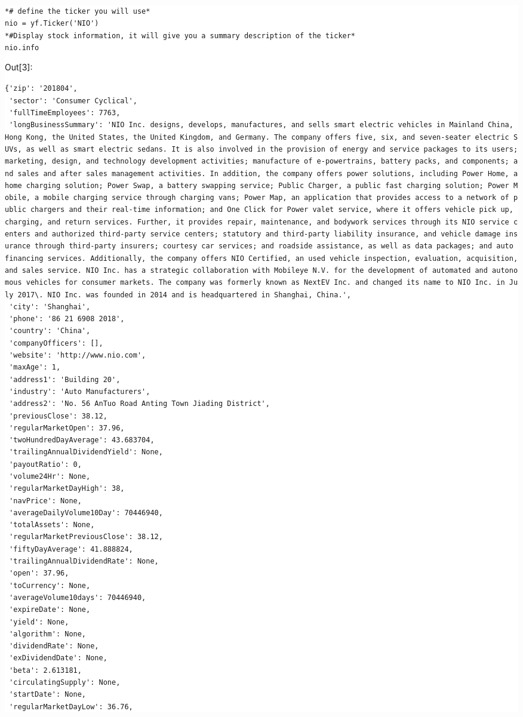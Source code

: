 ```
*# define the ticker you will use*
nio = yf.Ticker('NIO')
*#Display stock information, it will give you a summary description of the ticker*
nio.info
```

Out[3]:

```
{'zip': '201804',
 'sector': 'Consumer Cyclical',
 'fullTimeEmployees': 7763,
 'longBusinessSummary': 'NIO Inc. designs, develops, manufactures, and sells smart electric vehicles in Mainland China, Hong Kong, the United States, the United Kingdom, and Germany. The company offers five, six, and seven-seater electric SUVs, as well as smart electric sedans. It is also involved in the provision of energy and service packages to its users; marketing, design, and technology development activities; manufacture of e-powertrains, battery packs, and components; and sales and after sales management activities. In addition, the company offers power solutions, including Power Home, a home charging solution; Power Swap, a battery swapping service; Public Charger, a public fast charging solution; Power Mobile, a mobile charging service through charging vans; Power Map, an application that provides access to a network of public chargers and their real-time information; and One Click for Power valet service, where it offers vehicle pick up, charging, and return services. Further, it provides repair, maintenance, and bodywork services through its NIO service centers and authorized third-party service centers; statutory and third-party liability insurance, and vehicle damage insurance through third-party insurers; courtesy car services; and roadside assistance, as well as data packages; and auto financing services. Additionally, the company offers NIO Certified, an used vehicle inspection, evaluation, acquisition, and sales service. NIO Inc. has a strategic collaboration with Mobileye N.V. for the development of automated and autonomous vehicles for consumer markets. The company was formerly known as NextEV Inc. and changed its name to NIO Inc. in July 2017\. NIO Inc. was founded in 2014 and is headquartered in Shanghai, China.',
 'city': 'Shanghai',
 'phone': '86 21 6908 2018',
 'country': 'China',
 'companyOfficers': [],
 'website': 'http://www.nio.com',
 'maxAge': 1,
 'address1': 'Building 20',
 'industry': 'Auto Manufacturers',
 'address2': 'No. 56 AnTuo Road Anting Town Jiading District',
 'previousClose': 38.12,
 'regularMarketOpen': 37.96,
 'twoHundredDayAverage': 43.683704,
 'trailingAnnualDividendYield': None,
 'payoutRatio': 0,
 'volume24Hr': None,
 'regularMarketDayHigh': 38,
 'navPrice': None,
 'averageDailyVolume10Day': 70446940,
 'totalAssets': None,
 'regularMarketPreviousClose': 38.12,
 'fiftyDayAverage': 41.888824,
 'trailingAnnualDividendRate': None,
 'open': 37.96,
 'toCurrency': None,
 'averageVolume10days': 70446940,
 'expireDate': None,
 'yield': None,
 'algorithm': None,
 'dividendRate': None,
 'exDividendDate': None,
 'beta': 2.613181,
 'circulatingSupply': None,
 'startDate': None,
 'regularMarketDayLow': 36.76,
```